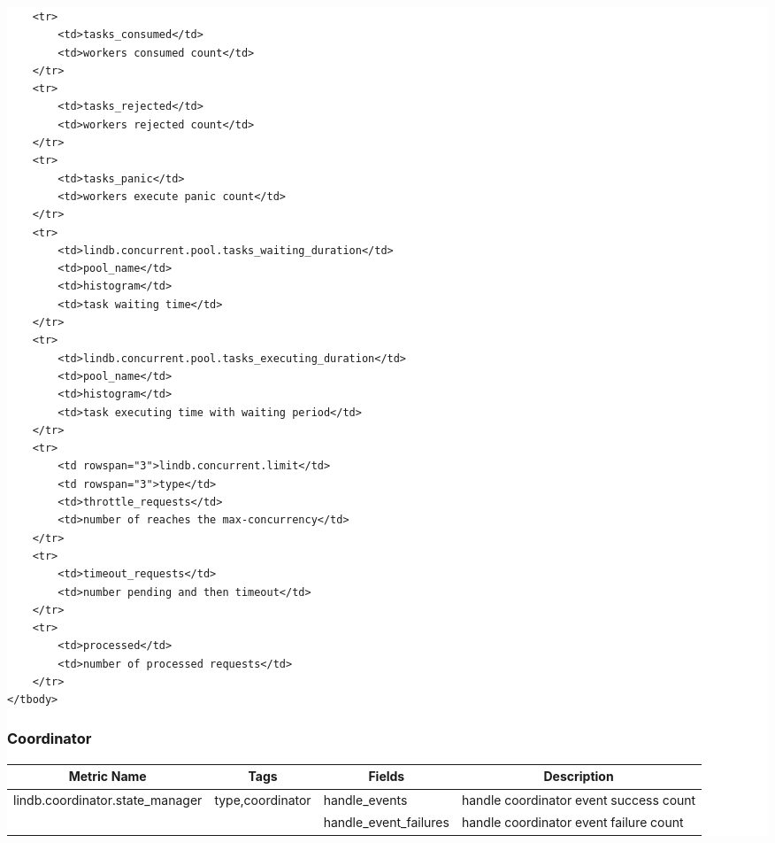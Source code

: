 		<tr>
			<td>tasks_consumed</td>
			<td>workers consumed count</td>
		</tr>
		<tr>
			<td>tasks_rejected</td>
			<td>workers rejected count</td>
		</tr>
		<tr>
			<td>tasks_panic</td>
			<td>workers execute panic count</td>
		</tr>
		<tr>
			<td>lindb.concurrent.pool.tasks_waiting_duration</td>
			<td>pool_name</td>
			<td>histogram</td>
			<td>task waiting time</td>
		</tr>
		<tr>
			<td>lindb.concurrent.pool.tasks_executing_duration</td>
			<td>pool_name</td>
			<td>histogram</td>
			<td>task executing time with waiting period</td>
		</tr>
		<tr>
			<td rowspan="3">lindb.concurrent.limit</td>
			<td rowspan="3">type</td>
			<td>throttle_requests</td>
			<td>number of reaches the max-concurrency</td>
		</tr>
		<tr>
			<td>timeout_requests</td>
			<td>number pending and then timeout</td>
		</tr>
		<tr>
			<td>processed</td>
			<td>number of processed requests</td>
		</tr>
	</tbody>
</table>

### Coordinator

<table>
    <thead>
        <tr>
            <th>Metric Name</th>
            <th>Tags</th>
            <th>Fields</th>
            <th>Description</th>
        </tr>
    </thead>
	<tbody>
		<tr>
			<td rowspan="3">lindb.coordinator.state_manager</td>
			<td rowspan="3">type,coordinator</td>
			<td>handle_events</td>
			<td>handle coordinator event success count</td>
		</tr>
		<tr>
			<td>handle_event_failures</td>
			<td>handle coordinator event failure count</td>
		</tr>
		<tr>